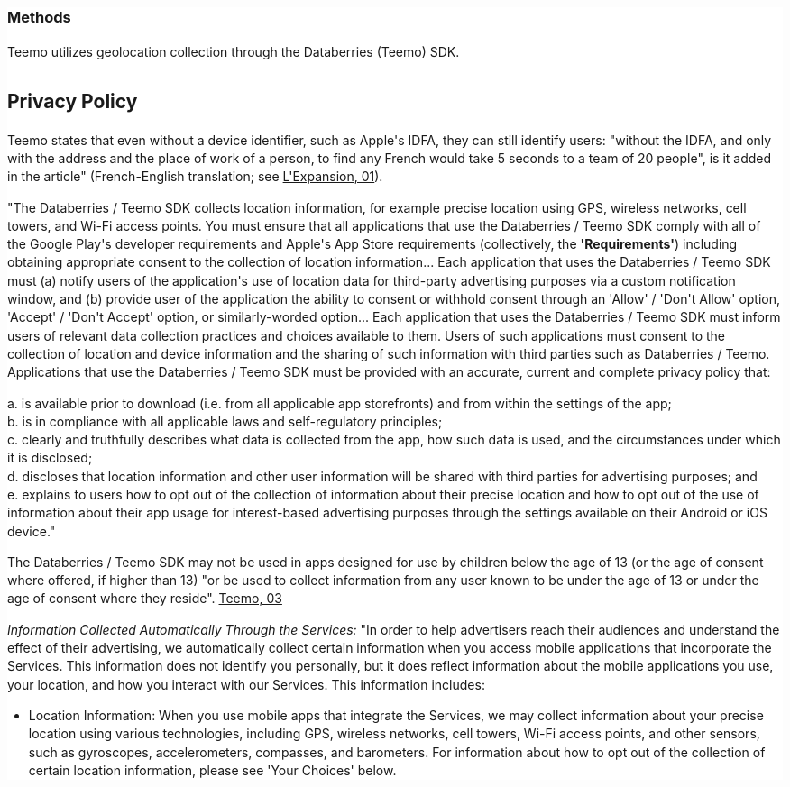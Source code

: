 ### Methods

Teemo utilizes geolocation collection through the Databerries (Teemo) SDK.

## Privacy Policy

Teemo states that even without a device identifier, such as Apple's IDFA, they can still identify users: "without the IDFA, and only with the address and the place of work of a person, to find any French would take 5 seconds to a team of 20 people", is it added in the article" (French-English translation; see [L'Expansion, 01](https://lexpansion.lexpress.fr/high-tech/teemo-la-start-up-qui-traque-10-millions-de-francais-en-continu_1937638.html)).  

"The Databerries / Teemo SDK collects location information, for example precise location using GPS, wireless networks, cell towers, and Wi-Fi access points. You must ensure that all applications that use the Databerries / Teemo SDK comply with all of the Google Play's developer requirements and Apple's App Store requirements (collectively, the **'Requirements'**) including obtaining appropriate consent to the collection of location information... Each application that uses the Databerries / Teemo SDK must (a) notify users of the application's use of location data for third-party advertising purposes via a custom notification window, and (b) provide user of the application the ability to consent or withhold consent through an 'Allow' / 'Don't Allow' option, 'Accept' / 'Don't Accept' option, or similarly-worded option... Each application that uses the Databerries / Teemo SDK must inform users of relevant data collection practices and choices available to them. Users of such applications must consent to the collection of location and device information and the sharing of such information with third parties such as Databerries / Teemo. Applications that use the Databerries / Teemo SDK must be provided with an accurate, current and complete privacy policy that:

a. is available prior to download (i.e. from all applicable app storefronts) and from within the settings of the app;  
b. is in compliance with all applicable laws and self-regulatory principles;  
c. clearly and truthfully describes what data is collected from the app, how such data is used, and the circumstances under which it is disclosed;  
d. discloses that location information and other user information will be shared with third parties for advertising purposes; and  
e. explains to users how to opt out of the collection of information about their precise location and how to opt out of the use of information about their app usage for interest-based advertising purposes through the settings available on their Android or iOS device."  

The Databerries / Teemo SDK may not be used in apps designed for use by children below the age of 13 (or the age of consent where offered, if higher than 13) "or be used to collect information from any user known to be under the age of 13 or under the age of consent where they reside". [Teemo, 03](https://teemo.co/sdkguidelines)  

_Information Collected Automatically Through the Services:_
"In order to help advertisers reach their audiences and understand the effect of their advertising, we automatically collect certain information when you access mobile applications that incorporate the Services.  This information does not identify you personally, but it does reflect information about the mobile applications you use, your location, and how you interact with our Services.  This information includes:

  * Location Information: When you use mobile apps that integrate the Services, we may collect information about your precise location using various technologies, including GPS, wireless networks, cell towers, Wi-Fi access points, and other sensors, such as gyroscopes, accelerometers, compasses, and barometers. For information about how to opt out of the collection of certain location information, please see 'Your Choices' below.   
